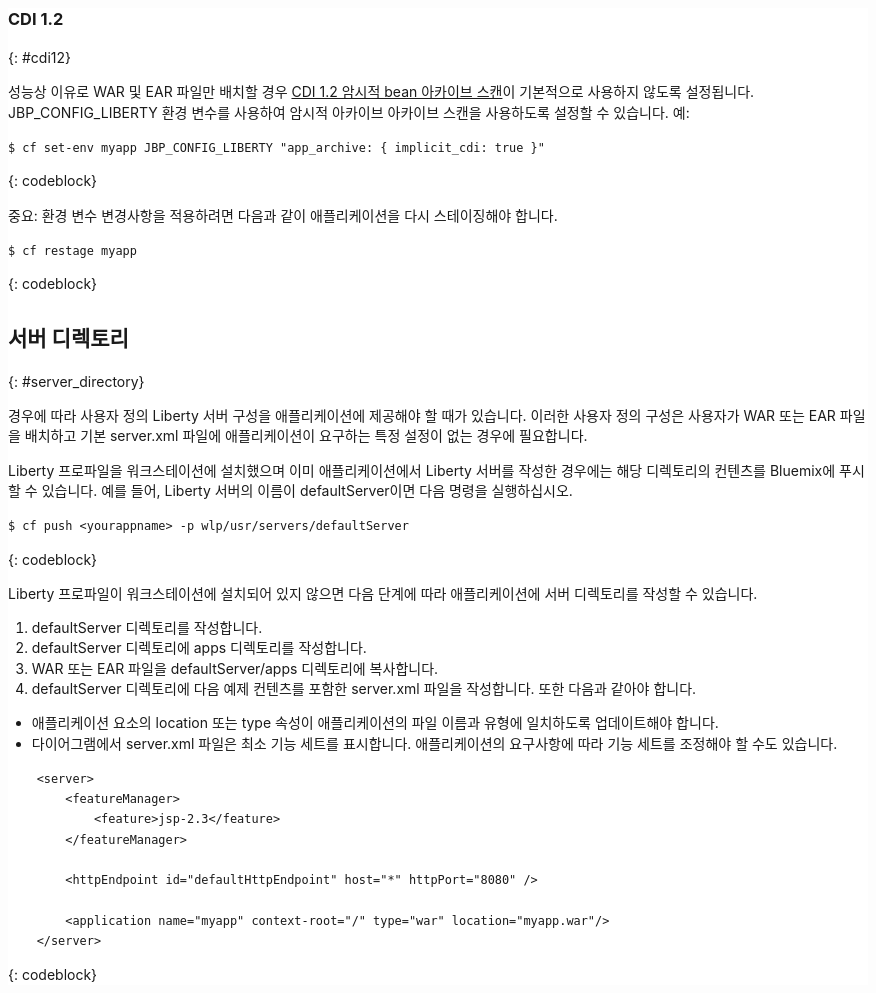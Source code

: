 ### CDI 1.2
{: #cdi12}

성능상 이유로 WAR 및 EAR 파일만 배치할 경우 [CDI 1.2 암시적 bean 아카이브 스캔](https://www.ibm.com/support/knowledgecenter/SSAW57_8.5.5/com.ibm.websphere.wlp.nd.doc/ae/cwlp_cdi_behavior.html)이 기본적으로 사용하지 않도록 설정됩니다. JBP_CONFIG_LIBERTY 환경 변수를 사용하여 암시적 아카이브 아카이브 스캔을 사용하도록 설정할 수 있습니다.
예: 

```
$ cf set-env myapp JBP_CONFIG_LIBERTY "app_archive: { implicit_cdi: true }"
```    
{: codeblock}

중요: 환경 변수 변경사항을 적용하려면 다음과 같이 애플리케이션을 다시 스테이징해야 합니다.

```
$ cf restage myapp
```
{: codeblock}

## 서버 디렉토리
{: #server_directory}

경우에 따라 사용자 정의 Liberty 서버 구성을 애플리케이션에 제공해야 할 때가 있습니다. 이러한 사용자 정의 구성은 사용자가 WAR 또는 EAR 파일을 배치하고 기본 server.xml 파일에 애플리케이션이 요구하는 특정 설정이 없는 경우에 필요합니다. 

Liberty 프로파일을 워크스테이션에 설치했으며 이미 애플리케이션에서 Liberty 서버를 작성한 경우에는 해당 디렉토리의 컨텐츠를 Bluemix에 푸시할 수 있습니다.
예를 들어, Liberty 서버의 이름이 defaultServer이면 다음 명령을 실행하십시오.

```
$ cf push <yourappname> -p wlp/usr/servers/defaultServer
```
{: codeblock}

Liberty 프로파일이 워크스테이션에 설치되어 있지 않으면 다음 단계에 따라 애플리케이션에 서버 디렉토리를 작성할 수 있습니다.

1. defaultServer 디렉토리를 작성합니다.
2. defaultServer 디렉토리에 apps 디렉토리를 작성합니다.
3. WAR 또는 EAR 파일을 defaultServer/apps 디렉토리에 복사합니다.
4. defaultServer 디렉토리에 다음 예제 컨텐츠를 포함한 server.xml 파일을 작성합니다. 또한 다음과 같아야 합니다.
  * 애플리케이션 요소의 location 또는 type 속성이 애플리케이션의 파일 이름과 유형에 일치하도록 업데이트해야 합니다.
  * 다이어그램에서 server.xml 파일은 최소 기능 세트를 표시합니다. 애플리케이션의 요구사항에 따라 기능 세트를 조정해야 할 수도 있습니다.

```
    <server>
        <featureManager>
            <feature>jsp-2.3</feature>
        </featureManager>

        <httpEndpoint id="defaultHttpEndpoint" host="*" httpPort="8080" />

        <application name="myapp" context-root="/" type="war" location="myapp.war"/>
    </server>
```
{: codeblock}
